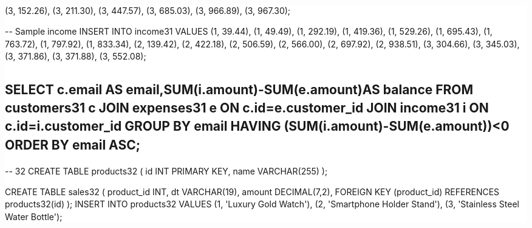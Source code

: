 (3, 152.26),
(3, 211.30),
(3, 447.57),
(3, 685.03),
(3, 966.89),
(3, 967.30);

-- Sample income
INSERT INTO income31 VALUES
(1, 39.44),
(1, 49.49),
(1, 292.19),
(1, 419.36),
(1, 529.26),
(1, 695.43),
(1, 763.72),
(1, 797.92),
(1, 833.34),
(2, 139.42),
(2, 422.18),
(2, 506.59),
(2, 566.00),
(2, 697.92),
(2, 938.51),
(3, 304.66),
(3, 345.03),
(3, 371.86),
(3, 371.88),
(3, 552.08);

SELECT c.email AS email,SUM(i.amount)-SUM(e.amount)AS balance 
FROM customers31 c
JOIN expenses31 e ON c.id=e.customer_id
JOIN income31 i ON c.id=i.customer_id
GROUP BY email
HAVING (SUM(i.amount)-SUM(e.amount))<0 ORDER BY email ASC;
-------------------------------------
-- 32
CREATE TABLE products32 (
    id INT PRIMARY KEY,
    name VARCHAR(255)
);

CREATE TABLE sales32 (
    product_id INT,
    dt VARCHAR(19),
    amount DECIMAL(7,2),
    FOREIGN KEY (product_id) REFERENCES products32(id)
);
INSERT INTO products32 VALUES
(1, 'Luxury Gold Watch'),
(2, 'Smartphone Holder Stand'),
(3, 'Stainless Steel Water Bottle');
